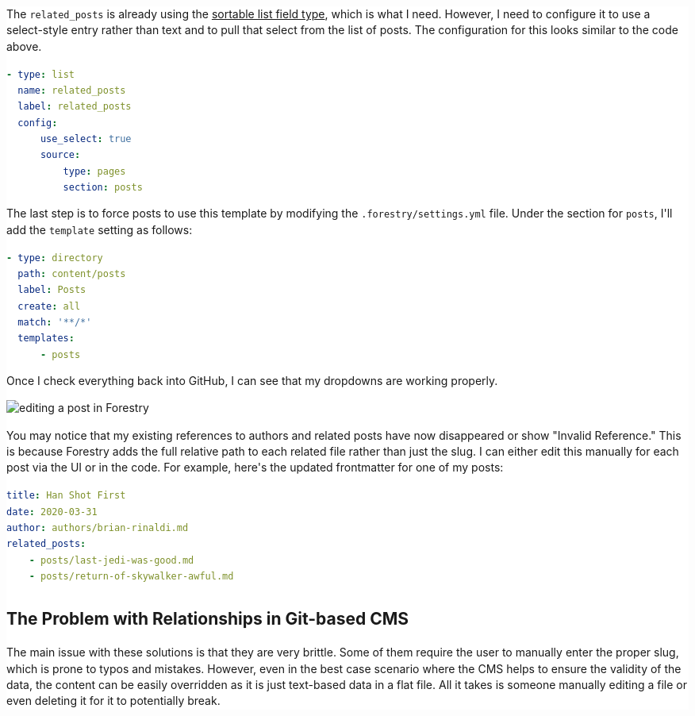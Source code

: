 The `related_posts` is already using the [sortable list field type](https://forestry.io/docs/settings/fields/#sortable-list-field), which is what I need. However, I need to configure it to use a select-style entry rather than text and to pull that select from the list of posts. The configuration for this looks similar to the code above.

```yaml
- type: list
  name: related_posts
  label: related_posts
  config:
      use_select: true
      source:
          type: pages
          section: posts
```

The last step is to force posts to use this template by modifying the `.forestry/settings.yml` file. Under the section for `posts`, I'll add the `template` setting as follows:

```yaml
- type: directory
  path: content/posts
  label: Posts
  create: all
  match: '**/*'
  templates:
      - posts
```

Once I check everything back into GitHub, I can see that my dropdowns are working properly.

![editing a post in Forestry](/images/1586786464-forestry-editing.png)

You may notice that my existing references to authors and related posts have now disappeared or show "Invalid Reference." This is because Forestry adds the full relative path to each related file rather than just the slug. I can either edit this manually for each post via the UI or in the code. For example, here's the updated frontmatter for one of my posts:

```yaml
title: Han Shot First
date: 2020-03-31
author: authors/brian-rinaldi.md
related_posts:
    - posts/last-jedi-was-good.md
    - posts/return-of-skywalker-awful.md
```

## The Problem with Relationships in Git-based CMS

The main issue with these solutions is that they are very brittle. Some of them require the user to manually enter the proper slug, which is prone to typos and mistakes. However, even in the best case scenario where the CMS helps to ensure the validity of the data, the content can be easily overridden as it is just text-based data in a flat file. All it takes is someone manually editing a file or even deleting it for it to potentially break.
